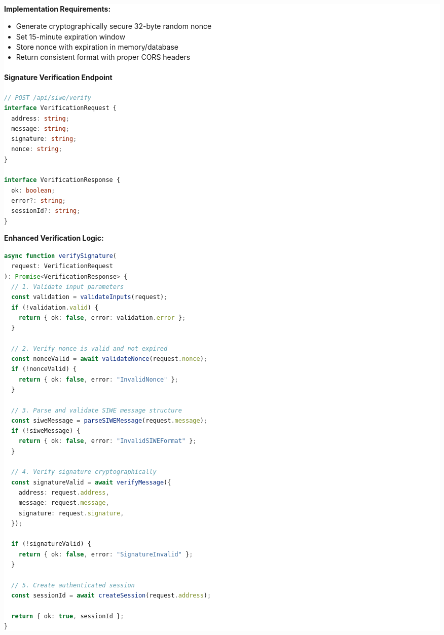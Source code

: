 **Implementation Requirements:**

- Generate cryptographically secure 32-byte random nonce
- Set 15-minute expiration window
- Store nonce with expiration in memory/database
- Return consistent format with proper CORS headers

#### Signature Verification Endpoint

```typescript
// POST /api/siwe/verify
interface VerificationRequest {
  address: string;
  message: string;
  signature: string;
  nonce: string;
}

interface VerificationResponse {
  ok: boolean;
  error?: string;
  sessionId?: string;
}
```

**Enhanced Verification Logic:**

```typescript
async function verifySignature(
  request: VerificationRequest
): Promise<VerificationResponse> {
  // 1. Validate input parameters
  const validation = validateInputs(request);
  if (!validation.valid) {
    return { ok: false, error: validation.error };
  }

  // 2. Verify nonce is valid and not expired
  const nonceValid = await validateNonce(request.nonce);
  if (!nonceValid) {
    return { ok: false, error: "InvalidNonce" };
  }

  // 3. Parse and validate SIWE message structure
  const siweMessage = parseSIWEMessage(request.message);
  if (!siweMessage) {
    return { ok: false, error: "InvalidSIWEFormat" };
  }

  // 4. Verify signature cryptographically
  const signatureValid = await verifyMessage({
    address: request.address,
    message: request.message,
    signature: request.signature,
  });

  if (!signatureValid) {
    return { ok: false, error: "SignatureInvalid" };
  }

  // 5. Create authenticated session
  const sessionId = await createSession(request.address);

  return { ok: true, sessionId };
}
```
